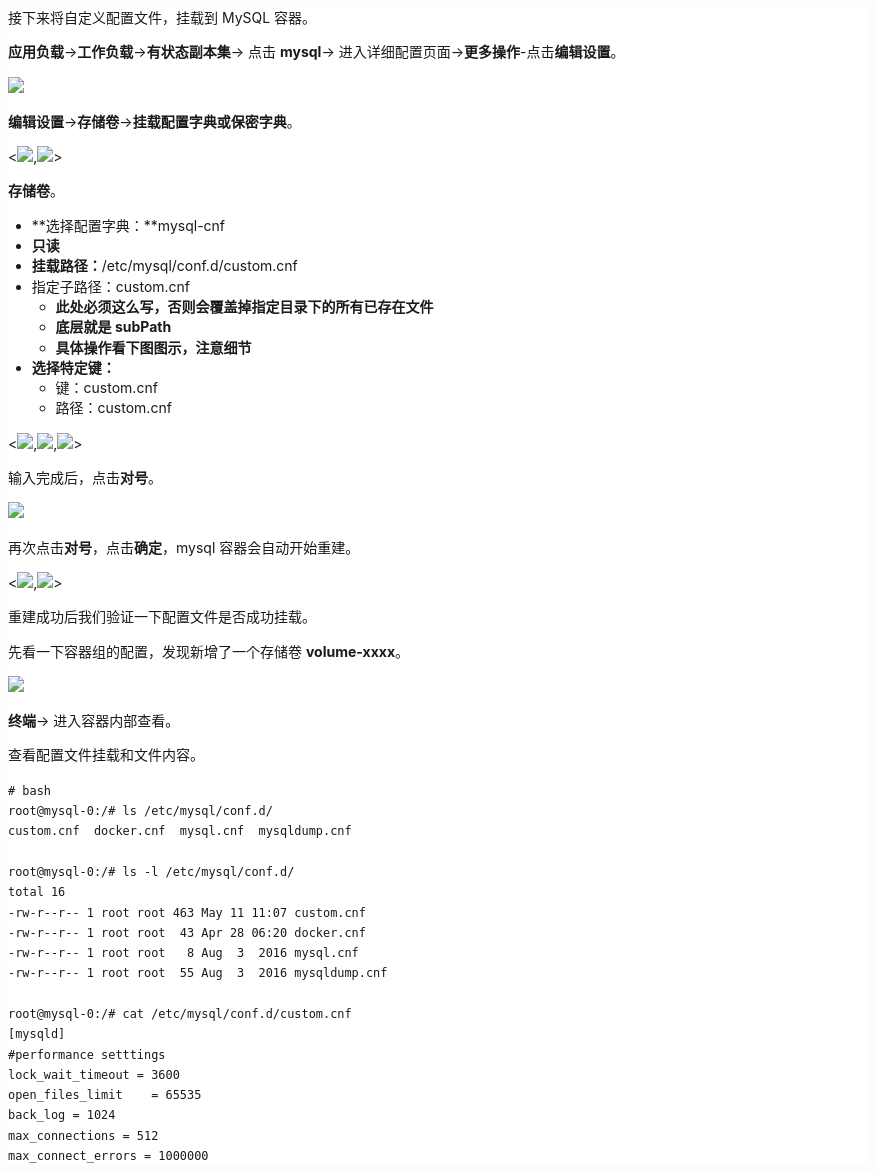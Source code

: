 接下来将自定义配置文件，挂载到 MySQL 容器。

**应用负载**->**工作负载**->**有状态副本集**-> 点击 **mysql**-> 进入详细配置页面->**更多操作**-点击**编辑设置**。

![](https://znotes-1258881081.cos.ap-beijing.myqcloud.com/k8s-on-kubesphere/kubesphere-projects-lstack-statefulsets-mysql-50.png)

**编辑设置**->**存储卷**->**挂载配置字典或保密字典**。

<![](https://znotes-1258881081.cos.ap-beijing.myqcloud.com/k8s-on-kubesphere/kubesphere-projects-lstack-statefulsets-mysql-51.png),![](https://znotes-1258881081.cos.ap-beijing.myqcloud.com/k8s-on-kubesphere/kubesphere-projects-lstack-statefulsets-mysql-52.png)>

**存储卷**。

- **选择配置字典：**mysql-cnf
- **只读**
- **挂载路径：**/etc/mysql/conf.d/custom.cnf
- 指定子路径：custom.cnf
   - **此处必须这么写，否则会覆盖掉指定目录下的所有已存在文件**
   - **底层就是 subPath**
   - **具体操作看下图图示，注意细节**
- **选择特定键：** 
   - 键：custom.cnf
   - 路径：custom.cnf

<![](https://znotes-1258881081.cos.ap-beijing.myqcloud.com/k8s-on-kubesphere/kubesphere-projects-lstack-statefulsets-mysql-53.png),![](https://znotes-1258881081.cos.ap-beijing.myqcloud.com/k8s-on-kubesphere/kubesphere-projects-lstack-statefulsets-mysql-54.png),![](https://znotes-1258881081.cos.ap-beijing.myqcloud.com/k8s-on-kubesphere/kubesphere-projects-lstack-statefulsets-mysql-55.png)>

输入完成后，点击**对号**。 

![](https://znotes-1258881081.cos.ap-beijing.myqcloud.com/k8s-on-kubesphere/kubesphere-projects-lstack-statefulsets-mysql-56.png)

再次点击**对号**，点击**确定**，mysql 容器会自动开始重建。

<![](https://znotes-1258881081.cos.ap-beijing.myqcloud.com/k8s-on-kubesphere/kubesphere-projects-lstack-statefulsets-mysql-57.png),![](https://znotes-1258881081.cos.ap-beijing.myqcloud.com/k8s-on-kubesphere/kubesphere-projects-lstack-statefulsets-mysql-58.png)>

重建成功后我们验证一下配置文件是否成功挂载。

先看一下容器组的配置，发现新增了一个存储卷 **volume-xxxx**。

![](https://znotes-1258881081.cos.ap-beijing.myqcloud.com/k8s-on-kubesphere/kubesphere-projects-lstack-statefulsets-mysql-59.png)

**终端**-> 进入容器内部查看。

查看配置文件挂载和文件内容。

```shell
# bash
root@mysql-0:/# ls /etc/mysql/conf.d/
custom.cnf  docker.cnf  mysql.cnf  mysqldump.cnf

root@mysql-0:/# ls -l /etc/mysql/conf.d/
total 16
-rw-r--r-- 1 root root 463 May 11 11:07 custom.cnf
-rw-r--r-- 1 root root  43 Apr 28 06:20 docker.cnf
-rw-r--r-- 1 root root   8 Aug  3  2016 mysql.cnf
-rw-r--r-- 1 root root  55 Aug  3  2016 mysqldump.cnf

root@mysql-0:/# cat /etc/mysql/conf.d/custom.cnf
[mysqld]
#performance setttings
lock_wait_timeout = 3600
open_files_limit    = 65535
back_log = 1024
max_connections = 512
max_connect_errors = 1000000
```